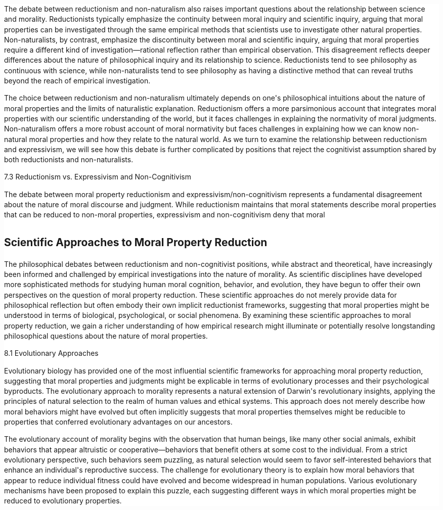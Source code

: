 The debate between reductionism and non-naturalism also raises important questions about the relationship between science and morality. Reductionists typically emphasize the continuity between moral inquiry and scientific inquiry, arguing that moral properties can be investigated through the same empirical methods that scientists use to investigate other natural properties. Non-naturalists, by contrast, emphasize the discontinuity between moral and scientific inquiry, arguing that moral properties require a different kind of investigation—rational reflection rather than empirical observation. This disagreement reflects deeper differences about the nature of philosophical inquiry and its relationship to science. Reductionists tend to see philosophy as continuous with science, while non-naturalists tend to see philosophy as having a distinctive method that can reveal truths beyond the reach of empirical investigation.

The choice between reductionism and non-naturalism ultimately depends on one's philosophical intuitions about the nature of moral properties and the limits of naturalistic explanation. Reductionism offers a more parsimonious account that integrates moral properties with our scientific understanding of the world, but it faces challenges in explaining the normativity of moral judgments. Non-naturalism offers a more robust account of moral normativity but faces challenges in explaining how we can know non-natural moral properties and how they relate to the natural world. As we turn to examine the relationship between reductionism and expressivism, we will see how this debate is further complicated by positions that reject the cognitivist assumption shared by both reductionists and non-naturalists.

7.3 Reductionism vs. Expressivism and Non-Cognitivism

The debate between moral property reductionism and expressivism/non-cognitivism represents a fundamental disagreement about the nature of moral discourse and judgment. While reductionism maintains that moral statements describe moral properties that can be reduced to non-moral properties, expressivism and non-cognitivism deny that moral

## Scientific Approaches to Moral Property Reduction

The philosophical debates between reductionism and non-cognitivist positions, while abstract and theoretical, have increasingly been informed and challenged by empirical investigations into the nature of morality. As scientific disciplines have developed more sophisticated methods for studying human moral cognition, behavior, and evolution, they have begun to offer their own perspectives on the question of moral property reduction. These scientific approaches do not merely provide data for philosophical reflection but often embody their own implicit reductionist frameworks, suggesting that moral properties might be understood in terms of biological, psychological, or social phenomena. By examining these scientific approaches to moral property reduction, we gain a richer understanding of how empirical research might illuminate or potentially resolve longstanding philosophical questions about the nature of moral properties.

8.1 Evolutionary Approaches

Evolutionary biology has provided one of the most influential scientific frameworks for approaching moral property reduction, suggesting that moral properties and judgments might be explicable in terms of evolutionary processes and their psychological byproducts. The evolutionary approach to morality represents a natural extension of Darwin's revolutionary insights, applying the principles of natural selection to the realm of human values and ethical systems. This approach does not merely describe how moral behaviors might have evolved but often implicitly suggests that moral properties themselves might be reducible to properties that conferred evolutionary advantages on our ancestors.

The evolutionary account of morality begins with the observation that human beings, like many other social animals, exhibit behaviors that appear altruistic or cooperative—behaviors that benefit others at some cost to the individual. From a strict evolutionary perspective, such behaviors seem puzzling, as natural selection would seem to favor self-interested behaviors that enhance an individual's reproductive success. The challenge for evolutionary theory is to explain how moral behaviors that appear to reduce individual fitness could have evolved and become widespread in human populations. Various evolutionary mechanisms have been proposed to explain this puzzle, each suggesting different ways in which moral properties might be reduced to evolutionary properties.

